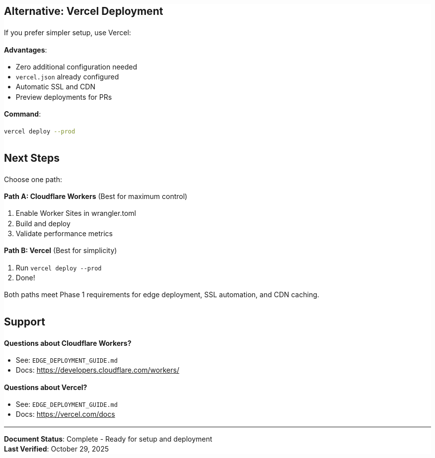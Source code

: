 ## Alternative: Vercel Deployment

If you prefer simpler setup, use Vercel:

**Advantages**:
- Zero additional configuration needed
- `vercel.json` already configured
- Automatic SSL and CDN
- Preview deployments for PRs

**Command**:
```bash
vercel deploy --prod
```

## Next Steps

Choose one path:

**Path A: Cloudflare Workers** (Best for maximum control)
1. Enable Worker Sites in wrangler.toml
2. Build and deploy
3. Validate performance metrics

**Path B: Vercel** (Best for simplicity)
1. Run `vercel deploy --prod`
2. Done!

Both paths meet Phase 1 requirements for edge deployment, SSL automation, and CDN caching.

## Support

**Questions about Cloudflare Workers?**
- See: `EDGE_DEPLOYMENT_GUIDE.md`
- Docs: https://developers.cloudflare.com/workers/

**Questions about Vercel?**
- See: `EDGE_DEPLOYMENT_GUIDE.md`  
- Docs: https://vercel.com/docs

---

**Document Status**: Complete - Ready for setup and deployment  
**Last Verified**: October 29, 2025
